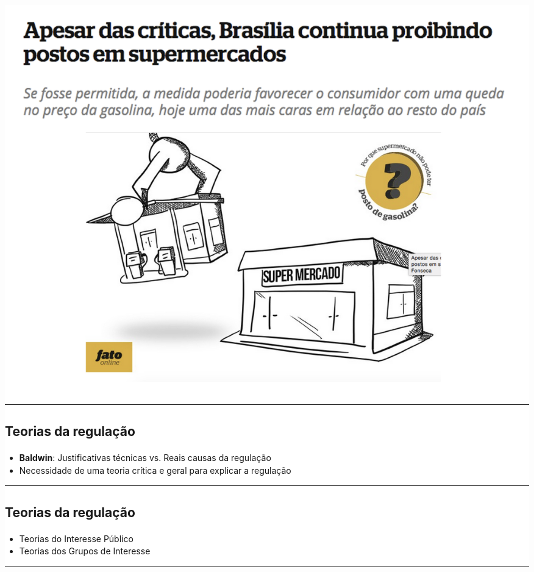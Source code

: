 <div style="margin:auto;">

![w:800](brasilia_captura.png)

</div>

---

## Teorias da regulação
- **Baldwin**: Justificativas técnicas vs. Reais causas da regulação
- Necessidade de uma teoria crítica e geral para explicar a regulação

---

## Teorias da regulação

- Teorias do Interesse Público
- Teorias dos Grupos de Interesse

---
